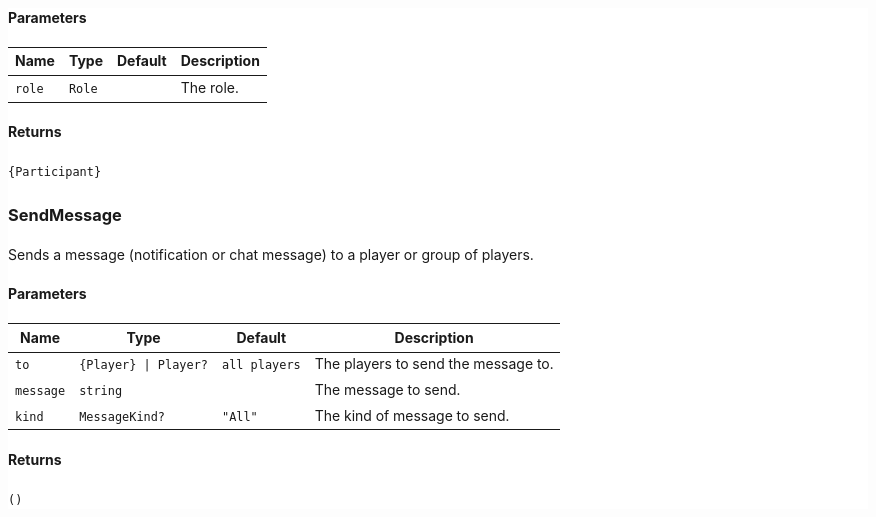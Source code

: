 #### Parameters

| Name | Type | Default | Description |
| --- | --- | --- | --- |
| `role` | `Role` |  | The role. |

#### Returns

`{Participant}`

### SendMessage

Sends a message (notification or chat message) to a player or group of players.

#### Parameters

| Name | Type | Default | Description |
| --- | --- | --- | --- |
| `to` | `{Player} \| Player?` | `all players` | The players to send the message to. |
| `message` | `string` |  | The message to send. |
| `kind` | `MessageKind?` | `"All"` | The kind of message to send. |

#### Returns

`()`

